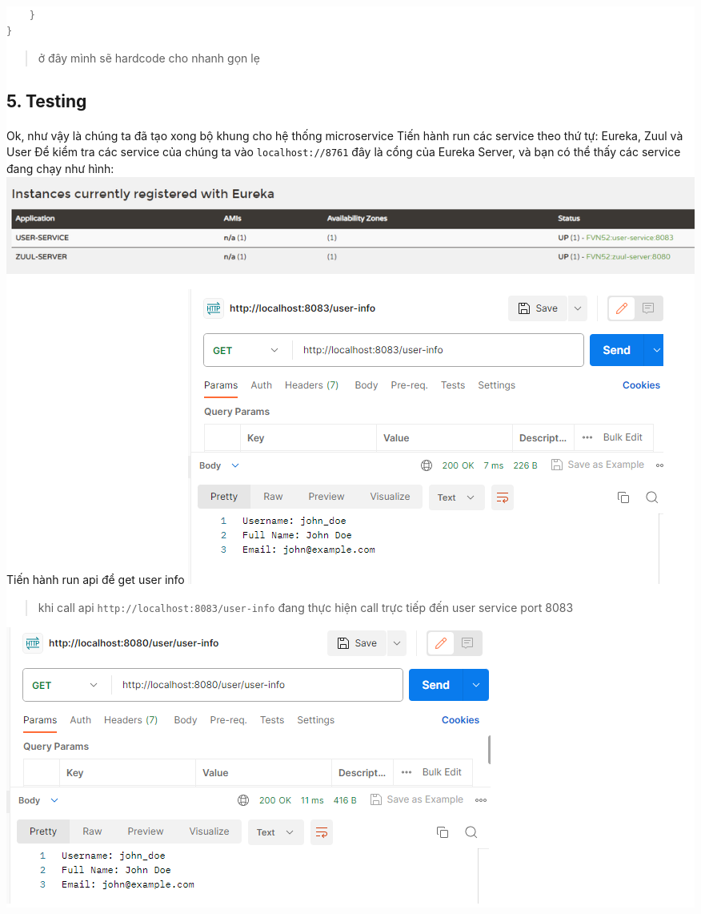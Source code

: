 ```java
    }
}
```
>ở đây mình sẽ hardcode cho nhanh gọn lẹ

## 5. Testing
Ok, như vậy là chúng ta đã tạo xong bộ khung cho hệ thống microservice
Tiến hành run các service theo thứ tự: Eureka, Zuul và User
Để kiểm tra các service của chúng ta vào `localhost://8761` đây là cổng của Eureka Server, và bạn có thể thấy các service đang chạy như hình:
![Scenario 1: Across columns](/blog/microservice/service-eureka.png)

Tiến hành run api để get user info
![Scenario 2: Across columns](/blog/microservice/api-user-info.png#center)
>khi call api `http://localhost:8083/user-info` đang thực hiện call trực tiếp đến user service port 8083

![Scenario 2: Across columns](/blog/microservice/api-user-info2.png#center)
